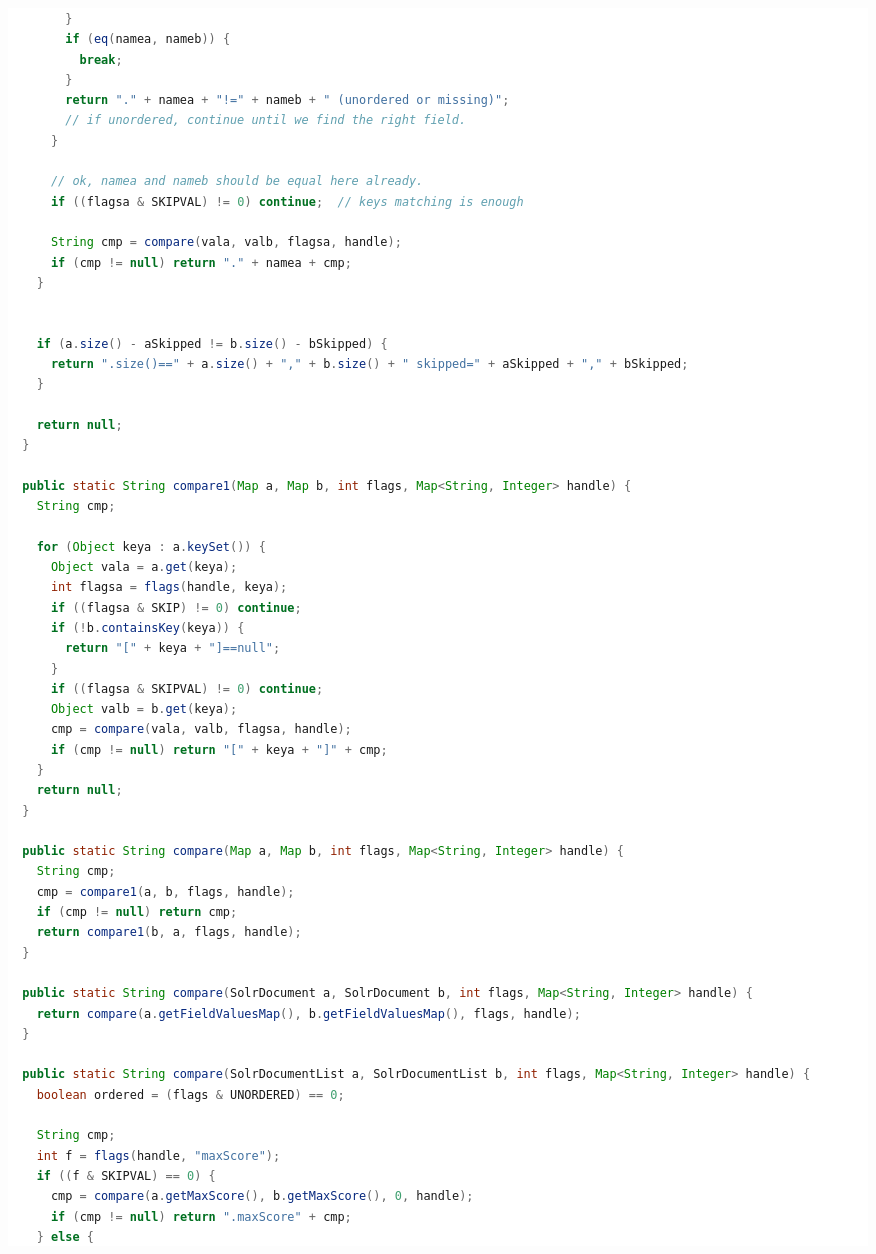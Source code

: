 ```java
        }
        if (eq(namea, nameb)) {
          break;
        }
        return "." + namea + "!=" + nameb + " (unordered or missing)";
        // if unordered, continue until we find the right field.
      }

      // ok, namea and nameb should be equal here already.
      if ((flagsa & SKIPVAL) != 0) continue;  // keys matching is enough

      String cmp = compare(vala, valb, flagsa, handle);
      if (cmp != null) return "." + namea + cmp;
    }


    if (a.size() - aSkipped != b.size() - bSkipped) {
      return ".size()==" + a.size() + "," + b.size() + " skipped=" + aSkipped + "," + bSkipped;
    }

    return null;
  }

  public static String compare1(Map a, Map b, int flags, Map<String, Integer> handle) {
    String cmp;

    for (Object keya : a.keySet()) {
      Object vala = a.get(keya);
      int flagsa = flags(handle, keya);
      if ((flagsa & SKIP) != 0) continue;
      if (!b.containsKey(keya)) {
        return "[" + keya + "]==null";
      }
      if ((flagsa & SKIPVAL) != 0) continue;
      Object valb = b.get(keya);
      cmp = compare(vala, valb, flagsa, handle);
      if (cmp != null) return "[" + keya + "]" + cmp;
    }
    return null;
  }

  public static String compare(Map a, Map b, int flags, Map<String, Integer> handle) {
    String cmp;
    cmp = compare1(a, b, flags, handle);
    if (cmp != null) return cmp;
    return compare1(b, a, flags, handle);
  }

  public static String compare(SolrDocument a, SolrDocument b, int flags, Map<String, Integer> handle) {
    return compare(a.getFieldValuesMap(), b.getFieldValuesMap(), flags, handle);
  }

  public static String compare(SolrDocumentList a, SolrDocumentList b, int flags, Map<String, Integer> handle) {
    boolean ordered = (flags & UNORDERED) == 0;

    String cmp;
    int f = flags(handle, "maxScore");
    if ((f & SKIPVAL) == 0) {
      cmp = compare(a.getMaxScore(), b.getMaxScore(), 0, handle);
      if (cmp != null) return ".maxScore" + cmp;
    } else {
```